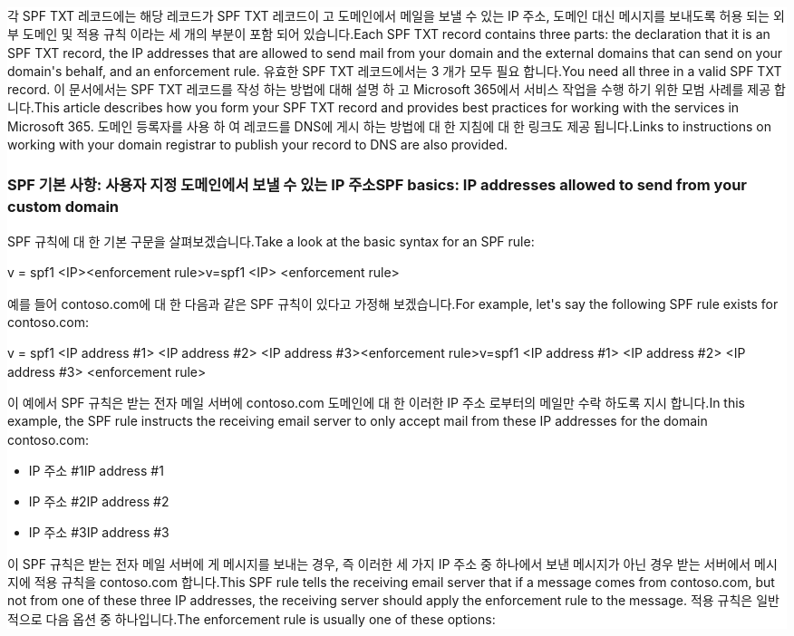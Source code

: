 <span data-ttu-id="c9627-125">각 SPF TXT 레코드에는 해당 레코드가 SPF TXT 레코드이 고 도메인에서 메일을 보낼 수 있는 IP 주소, 도메인 대신 메시지를 보내도록 허용 되는 외부 도메인 및 적용 규칙 이라는 세 개의 부분이 포함 되어 있습니다.</span><span class="sxs-lookup"><span data-stu-id="c9627-125">Each SPF TXT record contains three parts: the declaration that it is an SPF TXT record, the IP addresses that are allowed to send mail from your domain and the external domains that can send on your domain's behalf, and an enforcement rule.</span></span> <span data-ttu-id="c9627-126">유효한 SPF TXT 레코드에서는 3 개가 모두 필요 합니다.</span><span class="sxs-lookup"><span data-stu-id="c9627-126">You need all three in a valid SPF TXT record.</span></span> <span data-ttu-id="c9627-127">이 문서에서는 SPF TXT 레코드를 작성 하는 방법에 대해 설명 하 고 Microsoft 365에서 서비스 작업을 수행 하기 위한 모범 사례를 제공 합니다.</span><span class="sxs-lookup"><span data-stu-id="c9627-127">This article describes how you form your SPF TXT record and provides best practices for working with the services in Microsoft 365.</span></span> <span data-ttu-id="c9627-128">도메인 등록자를 사용 하 여 레코드를 DNS에 게시 하는 방법에 대 한 지침에 대 한 링크도 제공 됩니다.</span><span class="sxs-lookup"><span data-stu-id="c9627-128">Links to instructions on working with your domain registrar to publish your record to DNS are also provided.</span></span>

### <a name="spf-basics-ip-addresses-allowed-to-send-from-your-custom-domain"></a><span data-ttu-id="c9627-129">SPF 기본 사항: 사용자 지정 도메인에서 보낼 수 있는 IP 주소</span><span class="sxs-lookup"><span data-stu-id="c9627-129">SPF basics: IP addresses allowed to send from your custom domain</span></span>
<span data-ttu-id="c9627-130"><a name="SPFBasicsIPaddresses"> </a></span><span class="sxs-lookup"><span data-stu-id="c9627-130"><a name="SPFBasicsIPaddresses"> </a></span></span>

<span data-ttu-id="c9627-131">SPF 규칙에 대 한 기본 구문을 살펴보겠습니다.</span><span class="sxs-lookup"><span data-stu-id="c9627-131">Take a look at the basic syntax for an SPF rule:</span></span>

<span data-ttu-id="c9627-132">v = spf1 \<IP\>\<enforcement rule\></span><span class="sxs-lookup"><span data-stu-id="c9627-132">v=spf1 \<IP\> \<enforcement rule\></span></span>

<span data-ttu-id="c9627-133">예를 들어 contoso.com에 대 한 다음과 같은 SPF 규칙이 있다고 가정해 보겠습니다.</span><span class="sxs-lookup"><span data-stu-id="c9627-133">For example, let's say the following SPF rule exists for contoso.com:</span></span>

<span data-ttu-id="c9627-134">v = spf1 \<IP address #1\> \<IP address #2\> \<IP address #3\>\<enforcement rule\></span><span class="sxs-lookup"><span data-stu-id="c9627-134">v=spf1 \<IP address #1\> \<IP address #2\> \<IP address #3\> \<enforcement rule\></span></span>

<span data-ttu-id="c9627-135">이 예에서 SPF 규칙은 받는 전자 메일 서버에 contoso.com 도메인에 대 한 이러한 IP 주소 로부터의 메일만 수락 하도록 지시 합니다.</span><span class="sxs-lookup"><span data-stu-id="c9627-135">In this example, the SPF rule instructs the receiving email server to only accept mail from these IP addresses for the domain contoso.com:</span></span>

- <span data-ttu-id="c9627-136">IP 주소 #1</span><span class="sxs-lookup"><span data-stu-id="c9627-136">IP address #1</span></span>

- <span data-ttu-id="c9627-137">IP 주소 #2</span><span class="sxs-lookup"><span data-stu-id="c9627-137">IP address #2</span></span>

- <span data-ttu-id="c9627-138">IP 주소 #3</span><span class="sxs-lookup"><span data-stu-id="c9627-138">IP address #3</span></span>

<span data-ttu-id="c9627-139">이 SPF 규칙은 받는 전자 메일 서버에 게 메시지를 보내는 경우, 즉 이러한 세 가지 IP 주소 중 하나에서 보낸 메시지가 아닌 경우 받는 서버에서 메시지에 적용 규칙을 contoso.com 합니다.</span><span class="sxs-lookup"><span data-stu-id="c9627-139">This SPF rule tells the receiving email server that if a message comes from contoso.com, but not from one of these three IP addresses, the receiving server should apply the enforcement rule to the message.</span></span> <span data-ttu-id="c9627-140">적용 규칙은 일반적으로 다음 옵션 중 하나입니다.</span><span class="sxs-lookup"><span data-stu-id="c9627-140">The enforcement rule is usually one of these options:</span></span>

